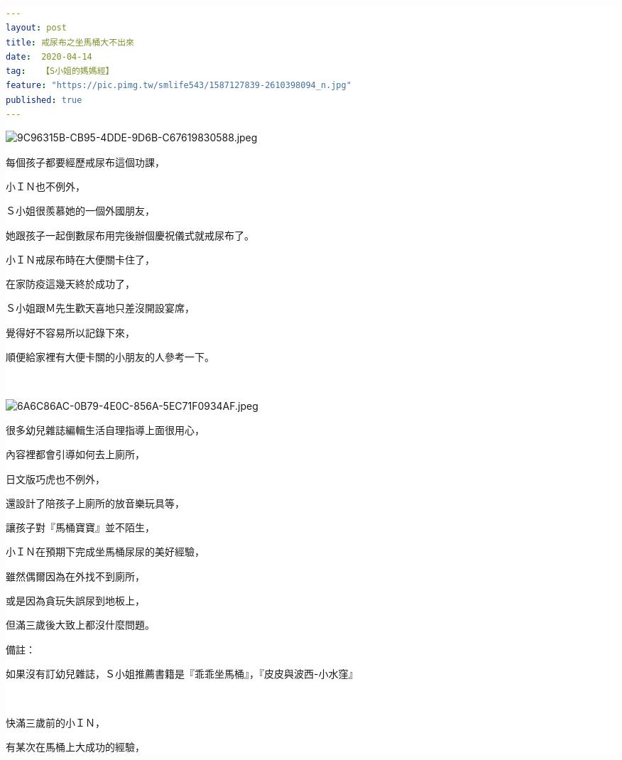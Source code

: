 ```yaml
---
layout: post
title: 戒尿布之坐馬桶大不出來
date:  2020-04-14
tag:   【S小姐的媽媽經】
feature: "https://pic.pimg.tw/smlife543/1587127839-2610398094_n.jpg"
published: true 
---
```

<p><img alt="9C96315B-CB95-4DDE-9D6B-C67619830588.jpeg" src="https://pic.pimg.tw/smlife543/1587127839-2610398094_n.jpg" title="9C96315B-CB95-4DDE-9D6B-C67619830588.jpeg"></p>

<p>每個孩子都要經歷戒尿布這個功課，</p>

<p>小ＩＮ也不例外，</p>

<p>Ｓ小姐很羨慕她的一個外國朋友，</p>

<p>她跟孩子一起倒數尿布用完後辦個慶祝儀式就戒尿布了。</p>

<p>小ＩＮ戒尿布時在大便關卡住了，</p>

<p>在家防疫這幾天終於成功了，</p>

<p>Ｓ小姐跟Ｍ先生歡天喜地只差沒開設宴席，</p>

<p>覺得好不容易所以記錄下來，</p>

<p>順便給家裡有大便卡關的小朋友的人參考一下。</p>

<p>&nbsp;</p>

<p><img alt="6A6C86AC-0B79-4E0C-856A-5EC71F0934AF.jpeg" src="https://pic.pimg.tw/smlife543/1587127839-1058307968_n.jpg" title="6A6C86AC-0B79-4E0C-856A-5EC71F0934AF.jpeg"></p>

<p>很多幼兒雜誌編輯生活自理指導上面很用心，</p>

<p>內容裡都會引導如何去上廁所，</p>

<p>日文版巧虎也不例外，</p>

<p>還設計了陪孩子上廁所的放音樂玩具等，</p>

<p>讓孩子對『馬桶寶寶』並不陌生，</p>

<p>小ＩＮ在預期下完成坐馬桶尿尿的美好經驗，</p>

<p>雖然偶爾因為在外找不到廁所，</p>

<p>或是因為貪玩失誤尿到地板上，</p>

<p>但滿三歲後大致上都沒什麼問題。</p>

<p>備註：</p>

<p>如果沒有訂幼兒雜誌，Ｓ小姐推薦書籍是『乖乖坐馬桶』，『皮皮與波西-小水窪』</p>

<p>&nbsp;</p>

<p>快滿三歲前的小ＩＮ，</p>

<p>有某次在馬桶上大成功的經驗，</p>
